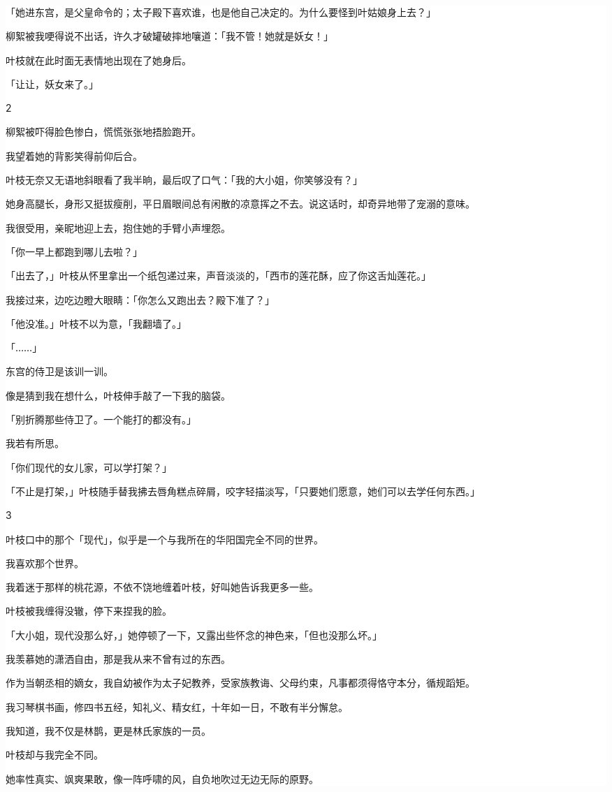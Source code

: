 「她进东宫，是父皇命令的；太子殿下喜欢谁，也是他自己决定的。为什么要怪到叶姑娘身上去？」

柳絮被我哽得说不出话，许久才破罐破摔地嚷道：「我不管！她就是妖女！」

叶枝就在此时面无表情地出现在了她身后。

「让让，妖女来了。」

2

柳絮被吓得脸色惨白，慌慌张张地捂脸跑开。

我望着她的背影笑得前仰后合。

叶枝无奈又无语地斜眼看了我半晌，最后叹了口气：「我的大小姐，你笑够没有？」

她身高腿长，身形又挺拔瘦削，平日眉眼间总有闲散的凉意挥之不去。说这话时，却奇异地带了宠溺的意味。

我很受用，亲昵地迎上去，抱住她的手臂小声埋怨。

「你一早上都跑到哪儿去啦？」

「出去了，」叶枝从怀里拿出一个纸包递过来，声音淡淡的，「西市的莲花酥，应了你这舌灿莲花。」

我接过来，边吃边瞪大眼睛：「你怎么又跑出去？殿下准了？」

「他没准。」叶枝不以为意，「我翻墙了。」

「……」

东宫的侍卫是该训一训。

像是猜到我在想什么，叶枝伸手敲了一下我的脑袋。

「别折腾那些侍卫了。一个能打的都没有。」

我若有所思。

「你们现代的女儿家，可以学打架？」

「不止是打架，」叶枝随手替我拂去唇角糕点碎屑，咬字轻描淡写，「只要她们愿意，她们可以去学任何东西。」

3

叶枝口中的那个「现代」，似乎是一个与我所在的华阳国完全不同的世界。

我喜欢那个世界。

我着迷于那样的桃花源，不依不饶地缠着叶枝，好叫她告诉我更多一些。

叶枝被我缠得没辙，停下来捏我的脸。

「大小姐，现代没那么好，」她停顿了一下，又露出些怀念的神色来，「但也没那么坏。」

我羡慕她的潇洒自由，那是我从来不曾有过的东西。

作为当朝丞相的嫡女，我自幼被作为太子妃教养，受家族教诲、父母约束，凡事都须得恪守本分，循规蹈矩。

我习琴棋书画，修四书五经，知礼义、精女红，十年如一日，不敢有半分懈怠。

我知道，我不仅是林鹊，更是林氏家族的一员。

叶枝却与我完全不同。

她率性真实、飒爽果敢，像一阵呼啸的风，自负地吹过无边无际的原野。
